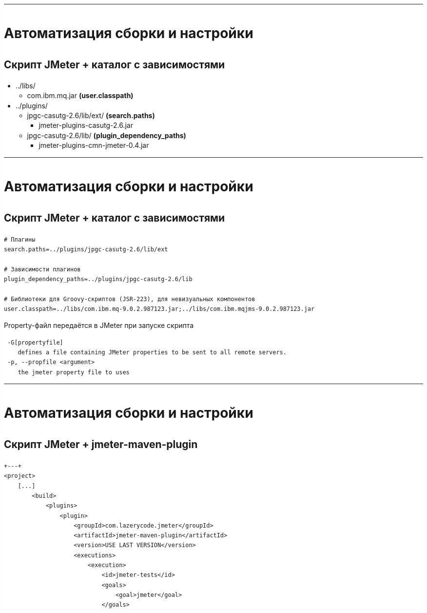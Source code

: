 
--------

# Автоматизация сборки и настройки

## Скрипт JMeter + каталог с зависимостями

* ../libs/
    * com.ibm.mq.jar **(user.classpath)**
* ../plugins/
    * jpgc-casutg-2.6/lib/ext/ **(search.paths)**
        - jmeter-plugins-casutg-2.6.jar
    * jpgc-casutg-2.6/lib/ **(plugin_dependency_paths)**
        - jmeter-plugins-cmn-jmeter-0.4.jar

--------

# Автоматизация сборки и настройки

## Скрипт JMeter + каталог с зависимостями

```
# Плагины
search.paths=../plugins/jpgc-casutg-2.6/lib/ext

# Зависимости плагинов
plugin_dependency_paths=../plugins/jpgc-casutg-2.6/lib

# Библиотеки для Groovy-скриптов (JSR-223), для невизуальных компонентов
user.classpath=../libs/com.ibm.mq-9.0.2.987123.jar;../libs/com.ibm.mqjms-9.0.2.987123.jar
```
Property-файл передаётся в JMeter при запуске скрипта
```
 -G[propertyfile]
    defines a file containing JMeter properties to be sent to all remote servers.
 -p, --propfile <argument>
    the jmeter property file to uses
```


--------

# Автоматизация сборки и настройки

## Скрипт JMeter + jmeter-maven-plugin

```
+---+
<project>
    [...]
        <build>
            <plugins>
                <plugin>
                    <groupId>com.lazerycode.jmeter</groupId>
                    <artifactId>jmeter-maven-plugin</artifactId>
                    <version>USE LAST VERSION</version>
                    <executions>
                        <execution>
                            <id>jmeter-tests</id>
                            <goals>
                                <goal>jmeter</goal>
                            </goals>
```